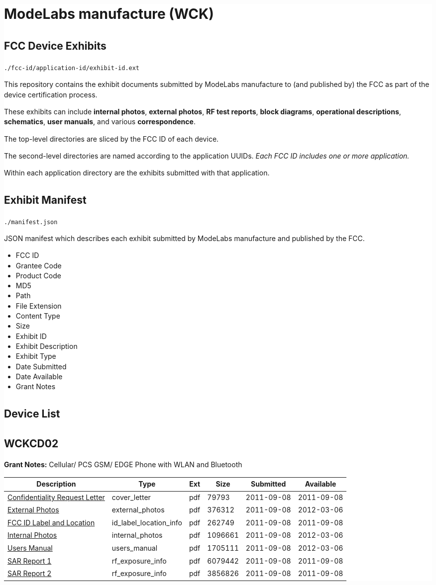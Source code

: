 # ModeLabs manufacture (WCK)
## FCC Device Exhibits

```
./fcc-id/application-id/exhibit-id.ext
```

This repository contains the exhibit documents submitted by ModeLabs manufacture to (and published by) the FCC as part of the device certification process.

These exhibits can include **internal photos**, **external photos**, **RF test reports**, **block diagrams**, **operational descriptions**, **schematics**, **user manuals**, and various **correspondence**.

The top-level directories are sliced by the FCC ID of each device.

The second-level directories are named according to the application UUIDs. *Each FCC ID includes one or more application.*

Within each application directory are the exhibits submitted with that application. 

## Exhibit Manifest

```
./manifest.json
```

JSON manifest which describes each exhibit submitted by ModeLabs manufacture and published by the FCC.

- FCC ID
- Grantee Code
- Product Code
- MD5
- Path
- File Extension
- Content Type
- Size
- Exhibit ID
- Exhibit Description
- Exhibit Type
- Date Submitted
- Date Available
- Grant Notes

## Device List
## WCKCD02
**Grant Notes:** Cellular/ PCS GSM/ EDGE Phone with WLAN and Bluetooth

| Description | Type | Ext | Size | Submitted | Available |
| ----------- | ---- | --- | ---- | --------- | --------- |
| [Confidentiality Request Letter](WCKCD02/807696958f4f54cc29f1facffb527348/1538651.pdf) | cover_letter | pdf | 79793 | 2011-09-08 | 2011-09-08 |
| [External Photos](WCKCD02/807696958f4f54cc29f1facffb527348/1538621.pdf) | external_photos | pdf | 376312 | 2011-09-08 | 2012-03-06 |
| [FCC ID Label and Location](WCKCD02/807696958f4f54cc29f1facffb527348/1538622.pdf) | id_label_location_info | pdf | 262749 | 2011-09-08 | 2011-09-08 |
| [Internal Photos](WCKCD02/807696958f4f54cc29f1facffb527348/1538623.pdf) | internal_photos | pdf | 1096661 | 2011-09-08 | 2012-03-06 |
| [Users Manual](WCKCD02/807696958f4f54cc29f1facffb527348/1538633.pdf) | users_manual | pdf | 1705111 | 2011-09-08 | 2012-03-06 |
| [SAR Report 1](WCKCD02/807696958f4f54cc29f1facffb527348/1538627.pdf) | rf_exposure_info | pdf | 6079442 | 2011-09-08 | 2011-09-08 |
| [SAR Report 2](WCKCD02/807696958f4f54cc29f1facffb527348/1538628.pdf) | rf_exposure_info | pdf | 3856826 | 2011-09-08 | 2011-09-08 |